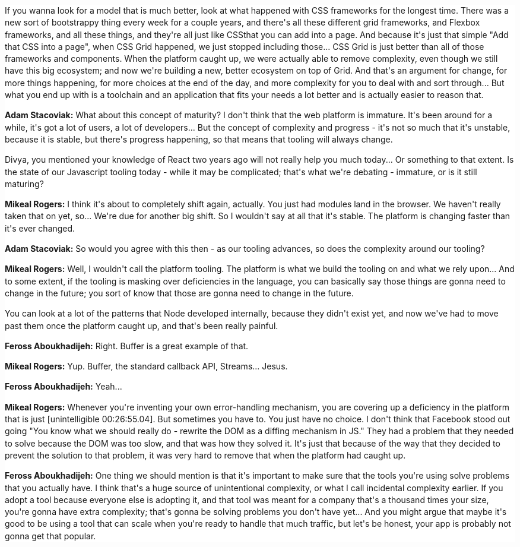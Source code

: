 If you wanna look for a model that is much better, look at what happened with CSS frameworks for the longest time. There was a new sort of bootstrappy thing every week for a couple years, and there's all these different grid frameworks, and Flexbox frameworks, and all these things, and they're all just like CSSthat you can add into a page. And because it's just that simple "Add that CSS into a page", when CSS Grid happened, we just stopped including those... CSS Grid is just better than all of those frameworks and components. When the platform caught up, we were actually able to remove complexity, even though we still have this big ecosystem; and now we're building a new, better ecosystem on top of Grid. And that's an argument for change, for more things happening, for more choices at the end of the day, and more complexity for you to deal with and sort through... But what you end up with is a toolchain and an application that fits your needs a lot better and is actually easier to reason that.

**Adam Stacoviak:** What about this concept of maturity? I don't think that the web platform is immature. It's been around for a while, it's got a lot of users, a lot of developers... But the concept of complexity and progress - it's not so much that it's unstable, because it is stable, but there's progress happening, so that means that tooling will always change.

Divya, you mentioned your knowledge of React two years ago will not really help you much today... Or something to that extent. Is the state of our Javascript tooling today - while it may be complicated; that's what we're debating - immature, or is it still maturing?

**Mikeal Rogers:** I think it's about to completely shift again, actually. You just had modules land in the browser. We haven't really taken that on yet, so... We're due for another big shift. So I wouldn't say at all that it's stable. The platform is changing faster than it's ever changed.

**Adam Stacoviak:** So would you agree with this then - as our tooling advances, so does the complexity around our tooling?

**Mikeal Rogers:** Well, I wouldn't call the platform tooling. The platform is what we build the tooling on and what we rely upon... And to some extent, if the tooling is masking over deficiencies in the language, you can basically say those things are gonna need to change in the future; you sort of know that those are gonna need to change in the future.

You can look at a lot of the patterns that Node developed internally, because they didn't exist yet, and now we've had to move past them once the platform caught up, and that's been really painful.

**Feross Aboukhadijeh:** Right. Buffer is a great example of that.

**Mikeal Rogers:** Yup. Buffer, the standard callback API, Streams... Jesus.

**Feross Aboukhadijeh:** Yeah...

**Mikeal Rogers:** Whenever you're inventing your own error-handling mechanism, you are covering up a deficiency in the platform that is just \[unintelligible 00:26:55.04\]. But sometimes you have to. You just have no choice. I don't think that Facebook stood out going "You know what we should really do - rewrite the DOM as a diffing mechanism in JS." They had a problem that they needed to solve because the DOM was too slow, and that was how they solved it. It's just that because of the way that they decided to prevent the solution to that problem, it was very hard to remove that when the platform had caught up.

**Feross Aboukhadijeh:** One thing we should mention is that it's important to make sure that the tools you're using solve problems that you actually have. I think that's a huge source of unintentional complexity, or what I call incidental complexity earlier. If you adopt a tool because everyone else is adopting it, and that tool was meant for a company that's a thousand times your size, you're gonna have extra complexity; that's gonna be solving problems you don't have yet... And you might argue that maybe it's good to be using a tool that can scale when you're ready to handle that much traffic, but let's be honest, your app is probably not gonna get that popular.
